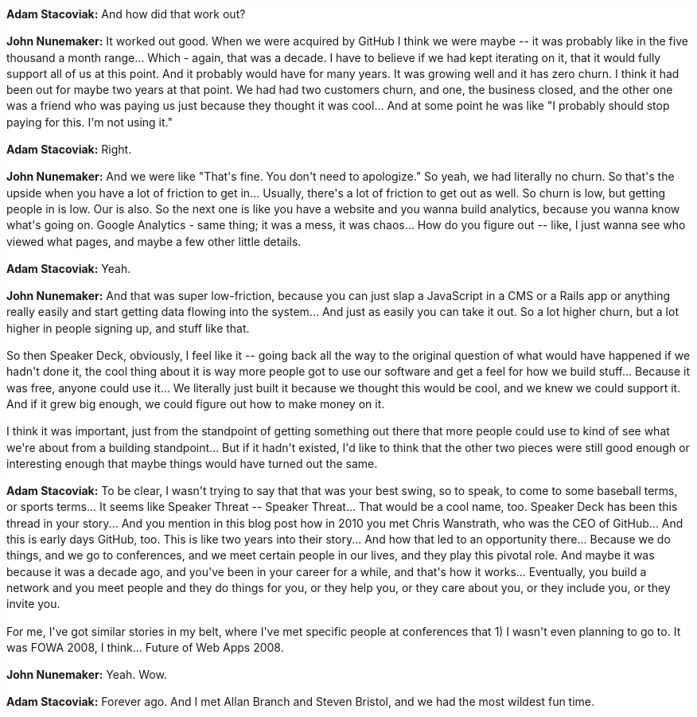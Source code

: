 **Adam Stacoviak:** And how did that work out?

**John Nunemaker:** It worked out good. When we were acquired by GitHub I think we were maybe -- it was probably like in the five thousand a month range... Which - again, that was a decade. I have to believe if we had kept iterating on it, that it would fully support all of us at this point. And it probably would have for many years. It was growing well and it has zero churn. I think it had been out for maybe two years at that point. We had had two customers churn, and one, the business closed, and the other one was a friend who was paying us just because they thought it was cool... And at some point he was like "I probably should stop paying for this. I'm not using it."

**Adam Stacoviak:** Right.

**John Nunemaker:** And we were like "That's fine. You don't need to apologize." So yeah, we had literally no churn. So that's the upside when you have a lot of friction to get in... Usually, there's a lot of friction to get out as well. So churn is low, but getting people in is low. Our is also. So the next one is like you have a website and you wanna build analytics, because you wanna know what's going on. Google Analytics - same thing; it was a mess, it was chaos... How do you figure out -- like, I just wanna see who viewed what pages, and maybe a few other little details.

**Adam Stacoviak:** Yeah.

**John Nunemaker:** And that was super low-friction, because you can just slap a JavaScript in a CMS or a Rails app or anything really easily and start getting data flowing into the system... And just as easily you can take it out. So a lot higher churn, but a lot higher in people signing up, and stuff like that.

So then Speaker Deck, obviously, I feel like it -- going back all the way to the original question of what would have happened if we hadn't done it, the cool thing about it is way more people got to use our software and get a feel for how we build stuff... Because it was free, anyone could use it... We literally just built it because we thought this would be cool, and we knew we could support it. And if it grew big enough, we could figure out how to make money on it.

I think it was important, just from the standpoint of getting something out there that more people could use to kind of see what we're about from a building standpoint... But if it hadn't existed, I'd like to think that the other two pieces were still good enough or interesting enough that maybe things would have turned out the same.

**Adam Stacoviak:** To be clear, I wasn't trying to say that that was your best swing, so to speak, to come to some baseball terms, or sports terms... It seems like Speaker Threat -- Speaker Threat... That would be a cool name, too. Speaker Deck has been this thread in your story... And you mention in this blog post how in 2010 you met Chris Wanstrath, who was the CEO of GitHub... And this is early days GitHub, too. This is like two years into their story... And how that led to an opportunity there... Because we do things, and we go to conferences, and we meet certain people in our lives, and they play this pivotal role. And maybe it was because it was a decade ago, and you've been in your career for a while, and that's how it works... Eventually, you build a network and you meet people and they do things for you, or they help you, or they care about you, or they include you, or they invite you.

For me, I've got similar stories in my belt, where I've met specific people at conferences that 1) I wasn't even planning to go to. It was FOWA 2008, I think... Future of Web Apps 2008.

**John Nunemaker:** Yeah. Wow.

**Adam Stacoviak:** Forever ago. And I met Allan Branch and Steven Bristol, and we had the most wildest fun time.

